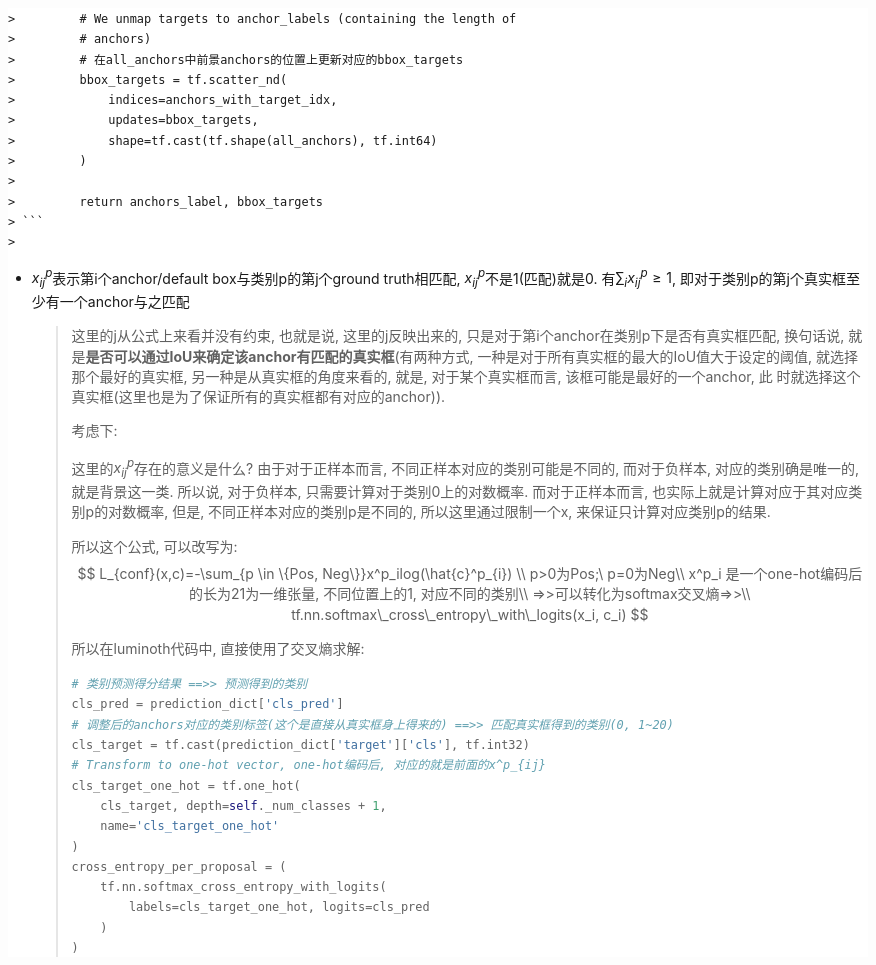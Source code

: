     >         # We unmap targets to anchor_labels (containing the length of
    >         # anchors)
    >         # 在all_anchors中前景anchors的位置上更新对应的bbox_targets
    >         bbox_targets = tf.scatter_nd(
    >             indices=anchors_with_target_idx,
    >             updates=bbox_targets,
    >             shape=tf.cast(tf.shape(all_anchors), tf.int64)
    >         )
    >
    >         return anchors_label, bbox_targets
    > ```
    >

* $x^p_{ij}$表示第i个anchor/default box与类别p的第j个ground truth相匹配, $x^p_{ij}$不是1(匹配)就是0. 有$\sum_i x_{ij}^p \geq 1$, 即对于类别p的第j个真实框至少有一个anchor与之匹配

    > 这里的j从公式上来看并没有约束, 也就是说, 这里的j反映出来的, 只是对于第i个anchor在类别p下是否有真实框匹配, 换句话说, 就是**是否可以通过IoU来确定该anchor有匹配的真实框**(有两种方式, 一种是对于所有真实框的最大的IoU值大于设定的阈值, 就选择那个最好的真实框, 另一种是从真实框的角度来看的, 就是, 对于某个真实框而言, 该框可能是最好的一个anchor, 此	时就选择这个真实框(这里也是为了保证所有的真实框都有对应的anchor)).
    >
    > 考虑下:
    >
    > 这里的$x^p_{ij}$存在的意义是什么? 由于对于正样本而言, 不同正样本对应的类别可能是不同的, 而对于负样本, 对应的类别确是唯一的, 就是背景这一类. 所以说, 对于负样本, 只需要计算对于类别0上的对数概率. 而对于正样本而言, 也实际上就是计算对应于其对应类别p的对数概率, 但是, 不同正样本对应的类别p是不同的, 所以这里通过限制一个x, 来保证只计算对应类别p的结果.
    >
    > 所以这个公式, 可以改写为:
    > $$
    > L_{conf}(x,c)=-\sum_{p \in \{Pos, Neg\}}x^p_ilog(\hat{c}^p_{i}) \\
    > p>0为Pos;\ p=0为Neg\\
    > x^p_i 是一个one-hot编码后的长为21为一维张量, 不同位置上的1, 对应不同的类别\\
    > =>>可以转化为softmax交叉熵=>>\\
    > tf.nn.softmax\_cross\_entropy\_with\_logits(x_i, c_i)
    > $$
    >
    >
    > 所以在luminoth代码中, 直接使用了交叉熵求解:
    >
    > ```python
    > # 类别预测得分结果 ==>> 预测得到的类别
    > cls_pred = prediction_dict['cls_pred']
    > # 调整后的anchors对应的类别标签(这个是直接从真实框身上得来的) ==>> 匹配真实框得到的类别(0, 1~20)
    > cls_target = tf.cast(prediction_dict['target']['cls'], tf.int32)
    > # Transform to one-hot vector, one-hot编码后, 对应的就是前面的x^p_{ij}
    > cls_target_one_hot = tf.one_hot(
    >     cls_target, depth=self._num_classes + 1,
    >     name='cls_target_one_hot'
    > )
    > cross_entropy_per_proposal = (
    >     tf.nn.softmax_cross_entropy_with_logits(
    >         labels=cls_target_one_hot, logits=cls_pred
    >     )
    > )
    > ```
